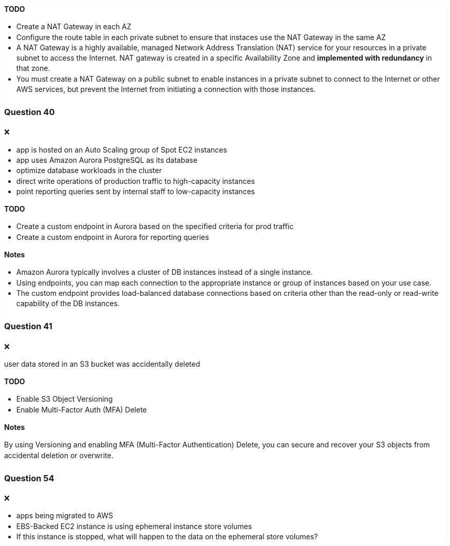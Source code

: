 **TODO**

- Create a NAT Gateway in each AZ
- Configure the route table in each private subnet to ensure that instaces use the NAT Gateway in the same AZ
- A NAT Gateway is a highly available, managed Network Address Translation (NAT) service for your resources in a private subnet to access the Internet. NAT gateway is created in a specific Availability Zone and **implemented with redundancy** in that zone.
- You must create a NAT Gateway on a public subnet to enable instances in a private subnet to connect to the Internet or other AWS services, but prevent the Internet from initiating a connection with those instances.

### Question 40

:x:

- app is hosted on an Auto Scaling group of Spot EC2 instances
- app uses Amazon Aurora PostgreSQL as its database
- optimize database workloads in the cluster
- direct write operations of production traffic to high-capacity instances
- point reporting queries sent by internal staff to low-capacity instances

**TODO**

- Create a custom endpoint in Aurora based on the specified criteria for prod traffic
- Create a custom endpoint in Aurora for reporting queries

**Notes**

- Amazon Aurora typically involves a cluster of DB instances instead of a single instance. 
- Using endpoints, you can map each connection to the appropriate instance or group of instances based on your use case.
- The custom endpoint provides load-balanced database connections based on criteria other than the read-only or read-write capability of the DB instances.

### Question 41

:x:

user data stored in an S3 bucket was accidentally deleted

**TODO**

- Enable S3 Object Versioning
- Enable Multi-Factor Auth (MFA) Delete

**Notes**

By using Versioning and enabling MFA (Multi-Factor Authentication) Delete, you can secure and recover your S3 objects from accidental deletion or overwrite.

### Question 54

:x:

- apps being migrated to AWS
- EBS-Backed EC2 instance is using ephemeral instance store volumes
- If this instance is stopped, what will happen to the data on the ephemeral store volumes?
